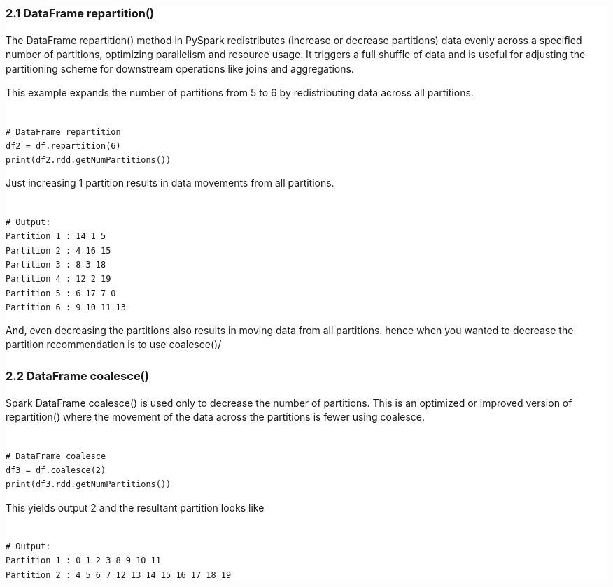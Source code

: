 ### 2.1 DataFrame repartition()

The DataFrame repartition() method in PySpark redistributes (increase or decrease partitions) data evenly across a specified number of partitions, optimizing parallelism and resource usage. It triggers a full shuffle of data and is useful for adjusting the partitioning scheme for downstream operations like joins and aggregations.

This example expands the number of partitions from 5 to 6 by redistributing data across all partitions.

```

# DataFrame repartition
df2 = df.repartition(6)
print(df2.rdd.getNumPartitions())

```

Just increasing 1 partition results in data movements from all partitions.

```

# Output:
Partition 1 : 14 1 5
Partition 2 : 4 16 15
Partition 3 : 8 3 18
Partition 4 : 12 2 19
Partition 5 : 6 17 7 0
Partition 6 : 9 10 11 13

```

And, even decreasing the partitions also results in moving data from all partitions. hence when you wanted to decrease the partition recommendation is to use coalesce()/

### 2.2 DataFrame coalesce()

Spark DataFrame coalesce() is used only to decrease the number of partitions. This is an optimized or improved version of repartition() where the movement of the data across the partitions is fewer using coalesce.

```

# DataFrame coalesce
df3 = df.coalesce(2)
print(df3.rdd.getNumPartitions())

```

This yields output 2 and the resultant partition looks like

```

# Output:
Partition 1 : 0 1 2 3 8 9 10 11
Partition 2 : 4 5 6 7 12 13 14 15 16 17 18 19

```
